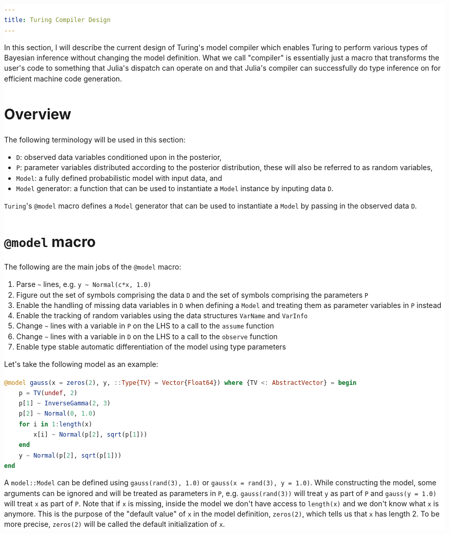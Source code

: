 ```yaml
---
title: Turing Compiler Design
---
```


In this section, I will describe the current design of Turing's model compiler which enables Turing to perform various types of Bayesian inference without changing the model definition. What we call "compiler" is essentially just a macro that transforms the user's code to something that Julia's dispatch can operate on and that Julia's compiler can successfully do type inference on for efficient machine code generation.

# Overview

The following terminology will be used in this section:

- `D`: observed data variables conditioned upon in the posterior,
- `P`: parameter variables distributed according to the posterior distribution, these will also be referred to as random variables,
- `Model`: a fully defined probabilistic model with input data, and
- `Model` generator: a function that can be used to instantiate a `Model` instance by inputing data `D`.

`Turing`'s `@model` macro defines a `Model` generator that can be used to instantiate a `Model` by passing in the observed data `D`.

# `@model` macro

The following are the main jobs of the `@model` macro:
1. Parse `~` lines, e.g. `y ~ Normal(c*x, 1.0)`
2. Figure out the set of symbols comprising the data `D` and the set of symbols comprising the parameters `P`
3. Enable the handling of missing data variables in `D` when defining a `Model` and treating them as parameter variables in `P` instead
4. Enable the tracking of random variables using the data structures `VarName` and `VarInfo`
5. Change `~` lines with a variable in `P` on the LHS to a call to the `assume` function
6. Change `~` lines with a variable in `D` on the LHS to a call to the `observe` function
7. Enable type stable automatic differentiation of the model using type parameters

Let's take the following model as an example:
```julia
@model gauss(x = zeros(2), y, ::Type{TV} = Vector{Float64}) where {TV <: AbstractVector} = begin
    p = TV(undef, 2)
    p[1] ~ InverseGamma(2, 3)
    p[2] ~ Normal(0, 1.0)
    for i in 1:length(x)
        x[i] ~ Normal(p[2], sqrt(p[1]))
    end
    y ~ Normal(p[2], sqrt(p[1]))
end
```
A `model::Model` can be defined using `gauss(rand(3), 1.0)` or `gauss(x = rand(3), y = 1.0)`. While constructing the model, some arguments can be ignored and will be treated as parameters in `P`, e.g. `gauss(rand(3))` will treat `y` as part of `P` and `gauss(y = 1.0)` will treat `x` as part of `P`. Note that if `x` is missing, inside the model we don't have access to `length(x)` and we don't know what `x` is anymore. This is the purpose of the "default value" of `x` in the model definition, `zeros(2)`, which tells us that `x` has length 2. To be more precise, `zeros(2)` will be called the default initialization of `x`.
